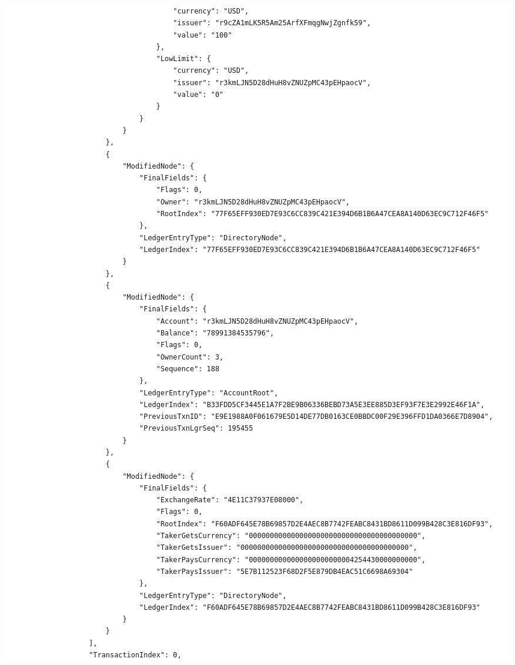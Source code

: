 ```
                                        "currency": "USD",
                                        "issuer": "r9cZA1mLK5R5Am25ArfXFmqgNwjZgnfk59",
                                        "value": "100"
                                    },
                                    "LowLimit": {
                                        "currency": "USD",
                                        "issuer": "r3kmLJN5D28dHuH8vZNUZpMC43pEHpaocV",
                                        "value": "0"
                                    }
                                }
                            }
                        },
                        {
                            "ModifiedNode": {
                                "FinalFields": {
                                    "Flags": 0,
                                    "Owner": "r3kmLJN5D28dHuH8vZNUZpMC43pEHpaocV",
                                    "RootIndex": "77F65EFF930ED7E93C6CC839C421E394D6B1B6A47CEA8A140D63EC9C712F46F5"
                                },
                                "LedgerEntryType": "DirectoryNode",
                                "LedgerIndex": "77F65EFF930ED7E93C6CC839C421E394D6B1B6A47CEA8A140D63EC9C712F46F5"
                            }
                        },
                        {
                            "ModifiedNode": {
                                "FinalFields": {
                                    "Account": "r3kmLJN5D28dHuH8vZNUZpMC43pEHpaocV",
                                    "Balance": "78991384535796",
                                    "Flags": 0,
                                    "OwnerCount": 3,
                                    "Sequence": 188
                                },
                                "LedgerEntryType": "AccountRoot",
                                "LedgerIndex": "B33FDD5CF3445E1A7F2BE9B06336BEBD73A5E3EE885D3EF93F7E3E2992E46F1A",
                                "PreviousTxnID": "E9E1988A0F061679E5D14DE77DB0163CE0BBDC00F29E396FFD1DA0366E7D8904",
                                "PreviousTxnLgrSeq": 195455
                            }
                        },
                        {
                            "ModifiedNode": {
                                "FinalFields": {
                                    "ExchangeRate": "4E11C37937E08000",
                                    "Flags": 0,
                                    "RootIndex": "F60ADF645E78B69857D2E4AEC8B7742FEABC8431BD8611D099B428C3E816DF93",
                                    "TakerGetsCurrency": "0000000000000000000000000000000000000000",
                                    "TakerGetsIssuer": "0000000000000000000000000000000000000000",
                                    "TakerPaysCurrency": "0000000000000000000000004254430000000000",
                                    "TakerPaysIssuer": "5E7B112523F68D2F5E879DB4EAC51C6698A69304"
                                },
                                "LedgerEntryType": "DirectoryNode",
                                "LedgerIndex": "F60ADF645E78B69857D2E4AEC8B7742FEABC8431BD8611D099B428C3E816DF93"
                            }
                        }
                    ],
                    "TransactionIndex": 0,
```